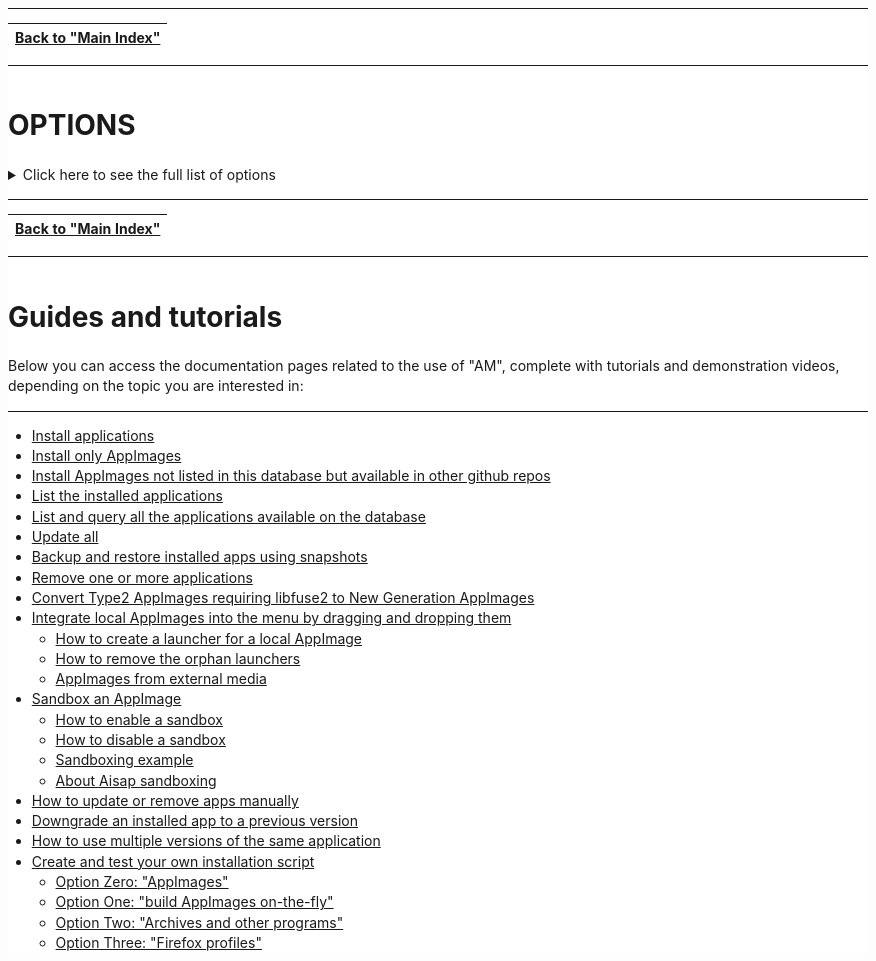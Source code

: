 ------------------------------------------------------------------------

| [Back to "Main Index"](#main-index) |
| - |

------------------------------------------------------------------------
# OPTIONS

<details><summary>Click here to see the full list of options</summary></details>

------------------------------------------------------------------------

| [Back to "Main Index"](#main-index) |
| - |

------------------------------------------------------------------------
# Guides and tutorials
Below you can access the documentation pages related to the use of "AM", complete with tutorials and demonstration videos, depending on the topic you are interested in:

------------------------------------------------------------------------
- [Install applications](docs/guides-and-tutorials/install.md)
- [Install only AppImages](docs/guides-and-tutorials/install-appimage.md)
- [Install AppImages not listed in this database but available in other github repos](docs/guides-and-tutorials/extra.md)
- [List the installed applications](docs/guides-and-tutorials/files.md)
- [List and query all the applications available on the database](docs/guides-and-tutorials/list-and-query.md)
- [Update all](docs/guides-and-tutorials/update.md)
- [Backup and restore installed apps using snapshots](docs/guides-and-tutorials/backup-and-overwrite.md)
- [Remove one or more applications](docs/guides-and-tutorials/remove.md)
- [Convert Type2 AppImages requiring libfuse2 to New Generation AppImages](docs/guides-and-tutorials/nolibfuse.md)
- [Integrate local AppImages into the menu by dragging and dropping them](docs/guides-and-tutorials/launcher.md)
  - [How to create a launcher for a local AppImage](docs/guides-and-tutorials/launcher.md#how-to-create-a-launcher-for-a-local-appimage)
  - [How to remove the orphan launchers](docs/guides-and-tutorials/launcher.md#how-to-remove-the-orphan-launchers)
  - [AppImages from external media](docs/guides-and-tutorials/launcher.md#appimages-from-external-media)
- [Sandbox an AppImage](docs/guides-and-tutorials/sandbox.md)
  - [How to enable a sandbox](docs/guides-and-tutorials/sandbox.md#how-to-enable-a-sandbox)
  - [How to disable a sandbox](docs/guides-and-tutorials/sandbox.md#how-to-disable-a-sandbox)
  - [Sandboxing example](docs/guides-and-tutorials/sandbox.md#sandboxing-example)
  - [About Aisap sandboxing](docs/guides-and-tutorials/sandbox.md#about-aisap-sandboxing)
- [How to update or remove apps manually](docs/guides-and-tutorials/remove.md#how-to-update-or-remove-apps-manually)
- [Downgrade an installed app to a previous version](docs/guides-and-tutorials/downgrade.md)
- [How to use multiple versions of the same application](docs/guides-and-tutorials/backup-and-overwrite.md#how-to-use-multiple-versions-of-the-same-application)
- [Create and test your own installation script](docs/guides-and-tutorials/template.md)
  - [Option Zero: "AppImages"](docs/guides-and-tutorials/template.md#option-zero-appimages)
  - [Option One: "build AppImages on-the-fly"](docs/guides-and-tutorials/template.md#option-one-build-appimages-on-the-fly)
  - [Option Two: "Archives and other programs"](docs/guides-and-tutorials/template.md#option-two-archives-and-other-programs)
  - [Option Three: "Firefox profiles"](docs/guides-and-tutorials/template.md#option-three-firefox-profiles)
